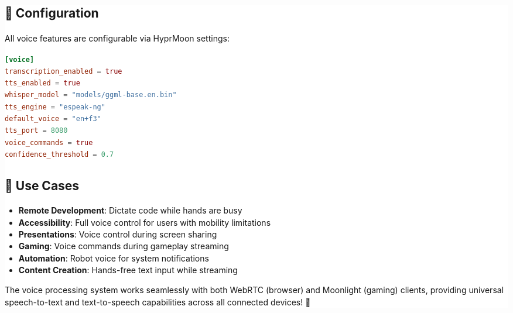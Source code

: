 ## 🔧 Configuration

All voice features are configurable via HyprMoon settings:

```toml
[voice]
transcription_enabled = true
tts_enabled = true
whisper_model = "models/ggml-base.en.bin"
tts_engine = "espeak-ng"
default_voice = "en+f3"
tts_port = 8080
voice_commands = true
confidence_threshold = 0.7
```

## 🎯 Use Cases

- **Remote Development**: Dictate code while hands are busy
- **Accessibility**: Full voice control for users with mobility limitations  
- **Presentations**: Voice control during screen sharing
- **Gaming**: Voice commands during gameplay streaming
- **Automation**: Robot voice for system notifications
- **Content Creation**: Hands-free text input while streaming

The voice processing system works seamlessly with both WebRTC (browser) and Moonlight (gaming) clients, providing universal speech-to-text and text-to-speech capabilities across all connected devices! 🚀